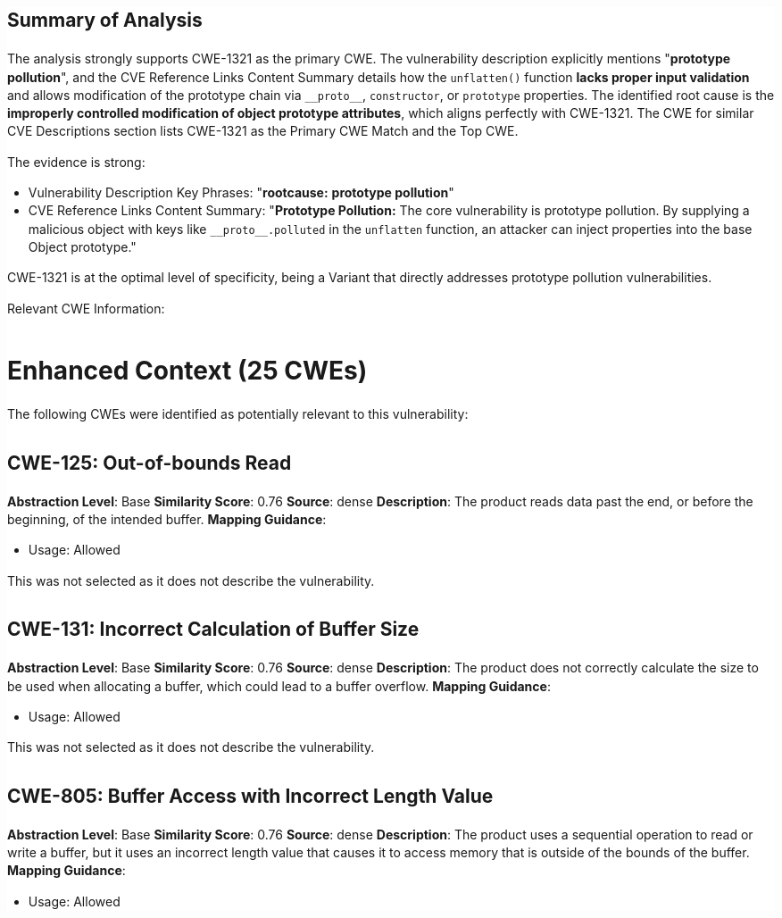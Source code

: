 ## Summary of Analysis
The analysis strongly supports CWE-1321 as the primary CWE. The vulnerability description explicitly mentions "**prototype pollution**", and the CVE Reference Links Content Summary details how the `unflatten()` function **lacks proper input validation** and allows modification of the prototype chain via `__proto__`, `constructor`, or `prototype` properties. The identified root cause is the **improperly controlled modification of object prototype attributes**, which aligns perfectly with CWE-1321. The CWE for similar CVE Descriptions section lists CWE-1321 as the Primary CWE Match and the Top CWE.

The evidence is strong:
- Vulnerability Description Key Phrases: "**rootcause:** **prototype pollution**"
- CVE Reference Links Content Summary: "**Prototype Pollution:** The core vulnerability is prototype pollution. By supplying a malicious object with keys like `__proto__.polluted` in the `unflatten` function, an attacker can inject properties into the base Object prototype."

CWE-1321 is at the optimal level of specificity, being a Variant that directly addresses prototype pollution vulnerabilities.

Relevant CWE Information:

# Enhanced Context (25 CWEs)
The following CWEs were identified as potentially relevant to this vulnerability:

## CWE-125: Out-of-bounds Read
**Abstraction Level**: Base
**Similarity Score**: 0.76
**Source**: dense
**Description**:
The product reads data past the end, or before the beginning, of the intended buffer.
**Mapping Guidance**:
- Usage: Allowed

This was not selected as it does not describe the vulnerability.

## CWE-131: Incorrect Calculation of Buffer Size
**Abstraction Level**: Base
**Similarity Score**: 0.76
**Source**: dense
**Description**:
The product does not correctly calculate the size to be used when allocating a buffer, which could lead to a buffer overflow.
**Mapping Guidance**:
- Usage: Allowed

This was not selected as it does not describe the vulnerability.

## CWE-805: Buffer Access with Incorrect Length Value
**Abstraction Level**: Base
**Similarity Score**: 0.76
**Source**: dense
**Description**:
The product uses a sequential operation to read or write a buffer, but it uses an incorrect length value that causes it to access memory that is outside of the bounds of the buffer.
**Mapping Guidance**:
- Usage: Allowed
